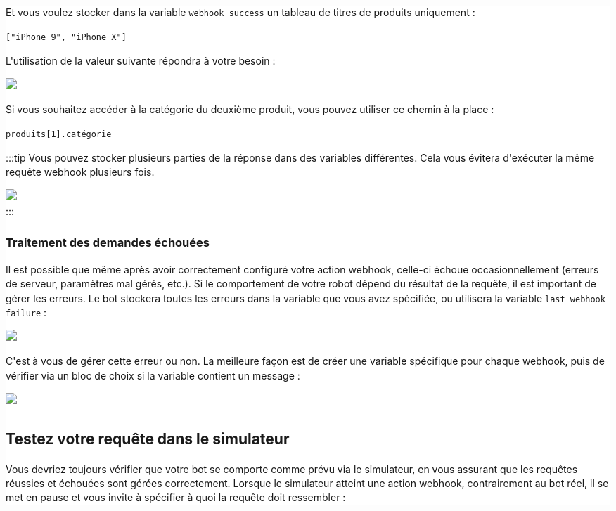Et vous voulez stocker dans la variable `webhook success` un tableau de titres de produits uniquement :

```
["iPhone 9", "iPhone X"]
```

L'utilisation de la valeur suivante répondra à votre besoin :

<div class="text--center">
    <img src={flatMapExemple} width={500} />
</div>

Si vous souhaitez accéder à la catégorie du deuxième produit, vous pouvez utiliser ce chemin à la place :

```
produits[1].catégorie
```

:::tip
Vous pouvez stocker plusieurs parties de la réponse dans des variables différentes. Cela vous évitera d'exécuter la même requête webhook plusieurs fois.

<div class="text--center">
    <img src={multipleResponseVariables} width={500} />
</div>
:::

### Traitement des demandes échouées

Il est possible que même après avoir correctement configuré votre action webhook, celle-ci échoue occasionnellement (erreurs de serveur, paramètres mal gérés, etc.).
Si le comportement de votre robot dépend du résultat de la requête, il est important de gérer les erreurs.
Le bot stockera toutes les erreurs dans la variable que vous avez spécifiée, ou utilisera la variable `last webhook failure` :

<div class="text--center">
    <img src={responseFailureVariable} width={500} />
</div>

C'est à vous de gérer cette erreur ou non. La meilleure façon est de créer une variable spécifique pour chaque webhook, puis de vérifier via un bloc de choix si la variable contient un message :

<div class="text--center">
    <img src={failureHandling} width={600} />
</div>

## Testez votre requête dans le simulateur

Vous devriez toujours vérifier que votre bot se comporte comme prévu via le simulateur, en vous assurant que les requêtes réussies et échouées sont gérées correctement.
Lorsque le simulateur atteint une action webhook, contrairement au bot réel, il se met en pause et vous invite à spécifier à quoi la requête doit ressembler :
